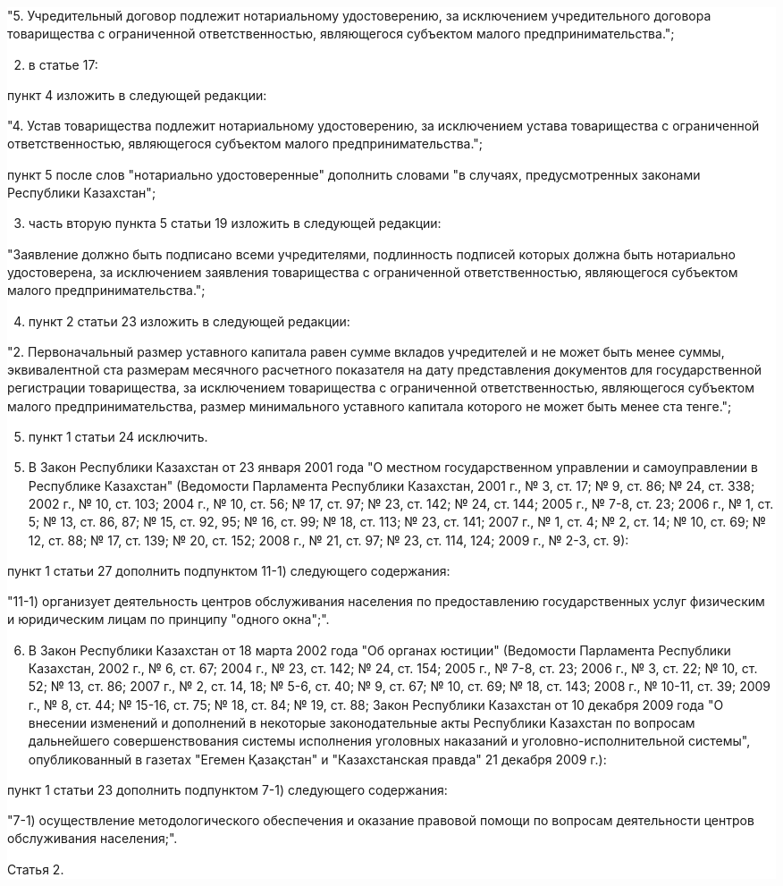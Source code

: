 "5. Учредительный договор подлежит нотариальному удостоверению, за исключением учредительного договора товарищества с ограниченной ответственностью, являющегося субъектом малого предпринимательства.";

2) в статье 17:

пункт 4 изложить в следующей редакции:

"4. Устав товарищества подлежит нотариальному удостоверению, за исключением устава товарищества с ограниченной ответственностью, являющегося субъектом малого предпринимательства.";

пункт 5 после слов "нотариально удостоверенные" дополнить словами "в случаях, предусмотренных законами Республики Казахстан";

3) часть вторую пункта 5 статьи 19 изложить в следующей редакции:

"Заявление должно быть подписано всеми учредителями, подлинность подписей которых должна быть нотариально удостоверена, за исключением заявления товарищества с ограниченной ответственностью, являющегося субъектом малого предпринимательства.";

4) пункт 2 статьи 23 изложить в следующей редакции:

"2. Первоначальный размер уставного капитала равен сумме вкладов учредителей и не может быть менее суммы, эквивалентной ста размерам месячного расчетного показателя на дату представления документов для государственной регистрации товарищества, за исключением товарищества с ограниченной ответственностью, являющегося субъектом малого предпринимательства, размер минимального уставного капитала которого не может быть менее ста тенге.";

5) пункт 1 статьи 24 исключить.

5. В Закон Республики Казахстан от 23 января 2001 года "О местном государственном управлении и самоуправлении в Республике Казахстан" (Ведомости Парламента Республики Казахстан, 2001 г., № 3, ст. 17; № 9, ст. 86; № 24, ст. 338; 2002 г., № 10, ст. 103; 2004 г., № 10, ст. 56; № 17, ст. 97; № 23, ст. 142; № 24, ст. 144; 2005 г., № 7-8, ст. 23; 2006 г., № 1, ст. 5; № 13, ст. 86, 87; № 15, ст. 92, 95; № 16, ст. 99; № 18, ст. 113; № 23, ст. 141; 2007 г., № 1, ст. 4; № 2, ст. 14; № 10, ст. 69; № 12, ст. 88; № 17, ст. 139; № 20, ст. 152; 2008 г., № 21, ст. 97; № 23, ст. 114, 124; 2009 г., № 2-3, ст. 9):

пункт 1 статьи 27 дополнить подпунктом 11-1) следующего содержания:

"11-1) организует деятельность центров обслуживания населения по предоставлению государственных услуг физическим и юридическим лицам по принципу "одного окна";".

6. В Закон Республики Казахстан от 18 марта 2002 года "Об органах юстиции" (Ведомости Парламента Республики Казахстан, 2002 г., № 6, ст. 67; 2004 г., № 23, ст. 142; № 24, ст. 154; 2005 г., № 7-8, ст. 23; 2006 г., № 3, ст. 22; № 10, ст. 52; № 13, ст. 86; 2007 г., № 2, ст. 14, 18; № 5-6, ст. 40; № 9, ст. 67; № 10, ст. 69; № 18, ст. 143; 2008 г., № 10-11, ст. 39; 2009 г., № 8, ст. 44; № 15-16, ст. 75; № 18, ст. 84; № 19, ст. 88; Закон Республики Казахстан от 10 декабря 2009 года "О внесении изменений и дополнений в некоторые законодательные акты Республики Казахстан по вопросам дальнейшего совершенствования системы исполнения уголовных наказаний и уголовно-исполнительной системы", опубликованный в газетах "Егемен Қазақстан" и "Казахстанская правда" 21 декабря 2009 г.):

пункт 1 статьи 23 дополнить подпунктом 7-1) следующего содержания:

"7-1) осуществление методологического обеспечения и оказание правовой помощи по вопросам деятельности центров обслуживания населения;".

Статья 2.
